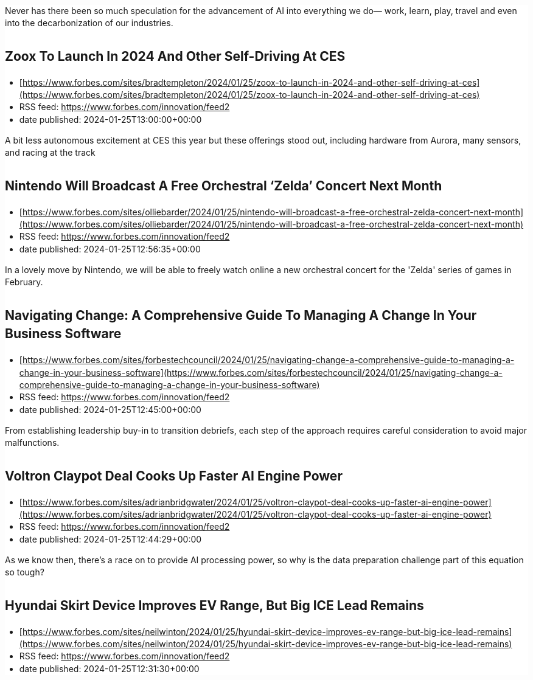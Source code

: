 Never has there been so much speculation for the advancement of AI into everything we do— work, learn, play, travel and even into the decarbonization of our industries.

## Zoox To Launch In 2024 And Other Self-Driving At CES
 - [https://www.forbes.com/sites/bradtempleton/2024/01/25/zoox-to-launch-in-2024-and-other-self-driving-at-ces](https://www.forbes.com/sites/bradtempleton/2024/01/25/zoox-to-launch-in-2024-and-other-self-driving-at-ces)
 - RSS feed: https://www.forbes.com/innovation/feed2
 - date published: 2024-01-25T13:00:00+00:00

A bit less autonomous excitement at CES this year but these offerings stood out, including hardware from Aurora, many sensors, and racing at the track

## Nintendo Will Broadcast A Free Orchestral ‘Zelda’ Concert Next Month
 - [https://www.forbes.com/sites/olliebarder/2024/01/25/nintendo-will-broadcast-a-free-orchestral-zelda-concert-next-month](https://www.forbes.com/sites/olliebarder/2024/01/25/nintendo-will-broadcast-a-free-orchestral-zelda-concert-next-month)
 - RSS feed: https://www.forbes.com/innovation/feed2
 - date published: 2024-01-25T12:56:35+00:00

In a lovely move by Nintendo, we will be able to freely watch online a new orchestral concert for the 'Zelda' series of games in February.

## Navigating Change: A Comprehensive Guide To Managing A Change In Your Business Software
 - [https://www.forbes.com/sites/forbestechcouncil/2024/01/25/navigating-change-a-comprehensive-guide-to-managing-a-change-in-your-business-software](https://www.forbes.com/sites/forbestechcouncil/2024/01/25/navigating-change-a-comprehensive-guide-to-managing-a-change-in-your-business-software)
 - RSS feed: https://www.forbes.com/innovation/feed2
 - date published: 2024-01-25T12:45:00+00:00

From establishing leadership buy-in to transition debriefs, each step of the approach requires careful consideration to avoid major malfunctions.

## Voltron Claypot Deal Cooks Up Faster AI Engine Power
 - [https://www.forbes.com/sites/adrianbridgwater/2024/01/25/voltron-claypot-deal-cooks-up-faster-ai-engine-power](https://www.forbes.com/sites/adrianbridgwater/2024/01/25/voltron-claypot-deal-cooks-up-faster-ai-engine-power)
 - RSS feed: https://www.forbes.com/innovation/feed2
 - date published: 2024-01-25T12:44:29+00:00

As we know then, there’s a race on to provide AI processing power, so why is the data preparation challenge part of this equation so tough?

## Hyundai Skirt Device Improves EV Range, But Big ICE Lead Remains
 - [https://www.forbes.com/sites/neilwinton/2024/01/25/hyundai-skirt-device-improves-ev-range-but-big-ice-lead-remains](https://www.forbes.com/sites/neilwinton/2024/01/25/hyundai-skirt-device-improves-ev-range-but-big-ice-lead-remains)
 - RSS feed: https://www.forbes.com/innovation/feed2
 - date published: 2024-01-25T12:31:30+00:00
